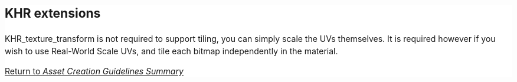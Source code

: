 
## KHR extensions

KHR_texture_transform is not required to support tiling, you can simply scale the UVs themselves. It is required however if you wish to use Real-World Scale UVs, and tile each bitmap independently in the material.


[<ins>Return to <em>Asset Creation Guidelines Summary</em></ins>](/asset-creation-guidelines/RealtimeAssetCreationGuidelines.md)
